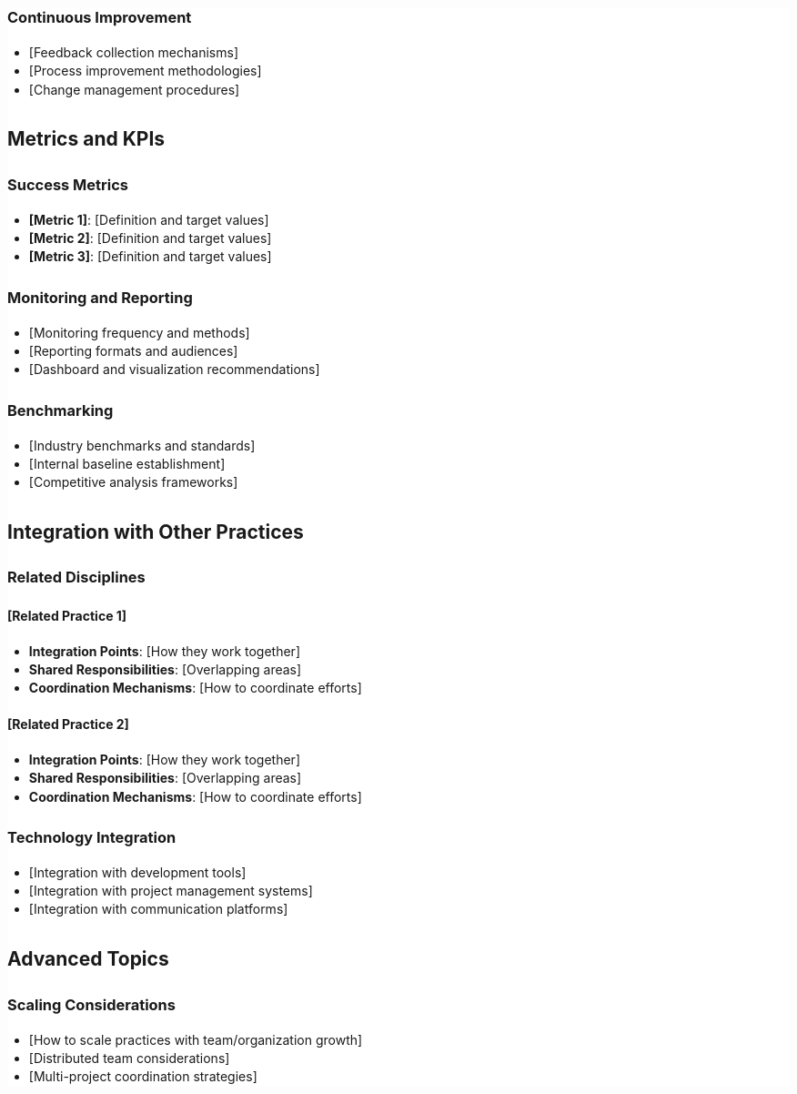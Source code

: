 ### Continuous Improvement
- [Feedback collection mechanisms]
- [Process improvement methodologies]
- [Change management procedures]

## Metrics and KPIs

### Success Metrics
- **[Metric 1]**: [Definition and target values]
- **[Metric 2]**: [Definition and target values]
- **[Metric 3]**: [Definition and target values]

### Monitoring and Reporting
- [Monitoring frequency and methods]
- [Reporting formats and audiences]
- [Dashboard and visualization recommendations]

### Benchmarking
- [Industry benchmarks and standards]
- [Internal baseline establishment]
- [Competitive analysis frameworks]

## Integration with Other Practices

### Related Disciplines
#### [Related Practice 1]
- **Integration Points**: [How they work together]
- **Shared Responsibilities**: [Overlapping areas]
- **Coordination Mechanisms**: [How to coordinate efforts]

#### [Related Practice 2]
- **Integration Points**: [How they work together]
- **Shared Responsibilities**: [Overlapping areas]
- **Coordination Mechanisms**: [How to coordinate efforts]

### Technology Integration
- [Integration with development tools]
- [Integration with project management systems]
- [Integration with communication platforms]

## Advanced Topics

### Scaling Considerations
- [How to scale practices with team/organization growth]
- [Distributed team considerations]
- [Multi-project coordination strategies]
